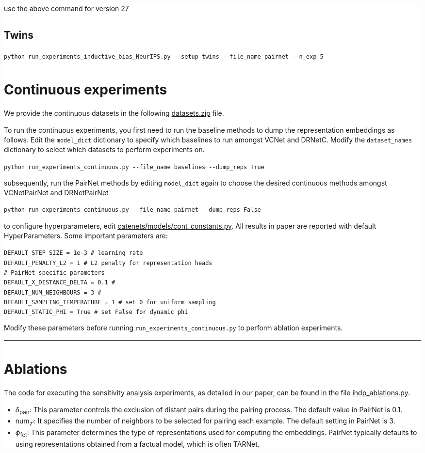 use the above command for version 27

## Twins
```
python run_experiments_inductive_bias_NeurIPS.py --setup twins --file_name pairnet --n_exp 5
```

# Continuous experiments

We provide the continuous datasets in the following [datasets.zip](https://drive.google.com/file/d/1zQOVxesVg2WsKTA440HzTKbM6dXkJ2Na/view?usp=drivesdk) file.

To run the continuous experiments, you first need to run the baseline methods to dump the representation embeddings as follows. Edit the ```model_dict``` dictionary to specify which baselines to run amongst VCNet and DRNetC. Modify the ```dataset_names``` dictionary to select which datasets to perform experiments on.
```
python run_experiments_continuous.py --file_name baselines --dump_reps True
```
subsequently, run the PairNet methods by editing ```model_dict``` again to choose the desired continuous methods amongst VCNetPairNet and DRNetPairNet
```
python run_experiments_continuous.py --file_name pairnet --dump_reps False
```
to configure hyperparameters, edit [catenets/models/cont_constants.py](catenets/models/cont_constants.py). All results in paper are reported with default HyperParameters. Some important parameters are:
```
DEFAULT_STEP_SIZE = 1e-3 # learning rate
DEFAULT_PENALTY_L2 = 1 # L2 penalty for representation heads
# PairNet specific parameters
DEFAULT_X_DISTANCE_DELTA = 0.1 # 
DEFAULT_NUM_NEIGHBOURS = 3 #
DEFAULT_SAMPLING_TEMPERATURE = 1 # set 0 for uniform sampling
DEFAULT_STATIC_PHI = True # set False for dynamic phi
```
Modify these parameters before running ```run_experiments_continuous.py``` to perform ablation experiments.

---

# Ablations
The code for executing the sensitivity analysis experiments, as detailed in our paper, can be found in the file [ihdp_ablations.py](ihdp_ablations.py).

- $\delta_{\text{pair}}$: This parameter controls the exclusion of distant pairs during the pairing process. The default value in PairNet is 0.1.
- $\text{num}_{z'}$: It specifies the number of neighbors to be selected for pairing each example. The default setting in PairNet is 3.
- $\phi_{\text{fct}}$: This parameter determines the type of representations used for computing the embeddings. PairNet typically defaults to using representations obtained from a factual model, which is often TARNet.
